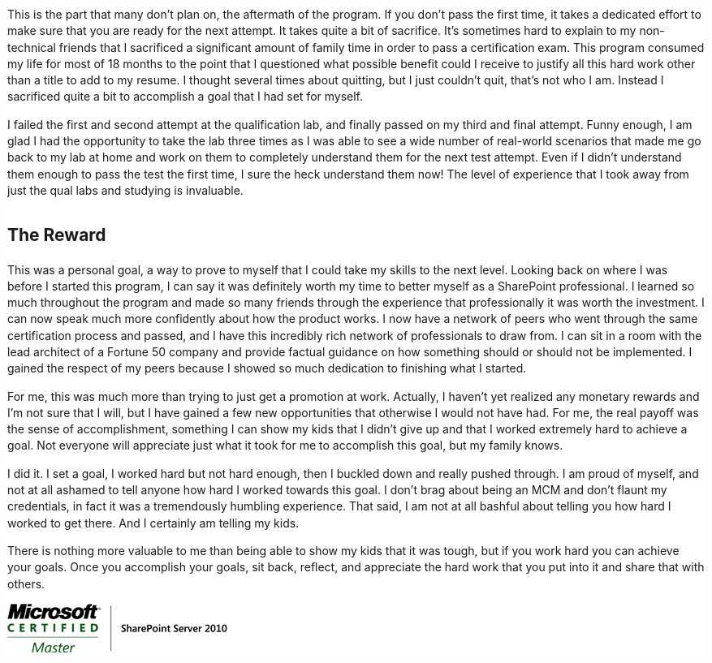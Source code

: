This is the part that many don’t plan on, the aftermath of the program.  If you don’t pass the first time, it takes a dedicated effort to make sure that you are ready for the next attempt.  It takes quite a bit of sacrifice.  It’s sometimes hard to explain to my non-technical friends that I sacrificed a significant amount of family time in order to pass a certification exam.  This program consumed my life for most of 18 months to the point that I questioned what possible benefit could I receive to justify all this hard work other than a title to add to my resume.  I thought several times about quitting, but I just couldn’t quit, that’s not who I am.  Instead I sacrificed quite a bit to accomplish a goal that I had set for myself.

I failed the first and second attempt at the qualification lab, and finally passed on my third and final attempt.  Funny enough, I am glad I had the opportunity to take the lab three times as I was able to see a wide number of real-world scenarios that made me go back to my lab at home and work on them to completely understand them for the next test attempt.  Even if I didn’t understand them enough to pass the test the first time, I sure the heck understand them now!  The level of experience that I took away from just the qual labs and studying is invaluable.

## The Reward

This was a personal goal, a way to prove to myself that I could take my skills to the next level.  Looking back on where I was before I started this program, I can say it was definitely worth my time to better myself as a SharePoint professional.  I learned so much throughout the program and made so many friends through the experience that professionally it was worth the investment.  I can now speak much more confidently about how the product works.  I now have a network of peers who went through the same certification process and passed, and I have this incredibly rich network of professionals to draw from.  I can sit in a room with the lead architect of a Fortune 50 company and provide factual guidance on how something should or should not be implemented.  I gained the respect of my peers because I showed so much dedication to finishing what I started. 

For me, this was much more than trying to just get a promotion at work.  Actually, I haven’t yet realized any monetary rewards and I’m not sure that I will, but I have gained a few new opportunities that otherwise I would not have had.  For me, the real payoff was the sense of accomplishment, something I can show my kids that I didn’t give up and that I worked extremely hard to achieve a goal.  Not everyone will appreciate just what it took for me to accomplish this goal, but my family knows.

I did it.  I set a goal, I worked hard but not hard enough, then I buckled down and really pushed through.  I am proud of myself, and not at all ashamed to tell anyone how hard I worked towards this goal.  I don’t brag about being an MCM and don’t flaunt my credentials, in fact it was a tremendously humbling experience.  That said, I am not at all bashful about telling you how hard I worked to get there.  And I certainly am telling my kids.

There is nothing more valuable to me than being able to show my kids that it was tough, but if you work hard you can achieve your goals.  Once you accomplish your goals, sit back, reflect, and appreciate the hard work that you put into it and share that with others.

![MCM Logo](../../images/mcmlogo.png)